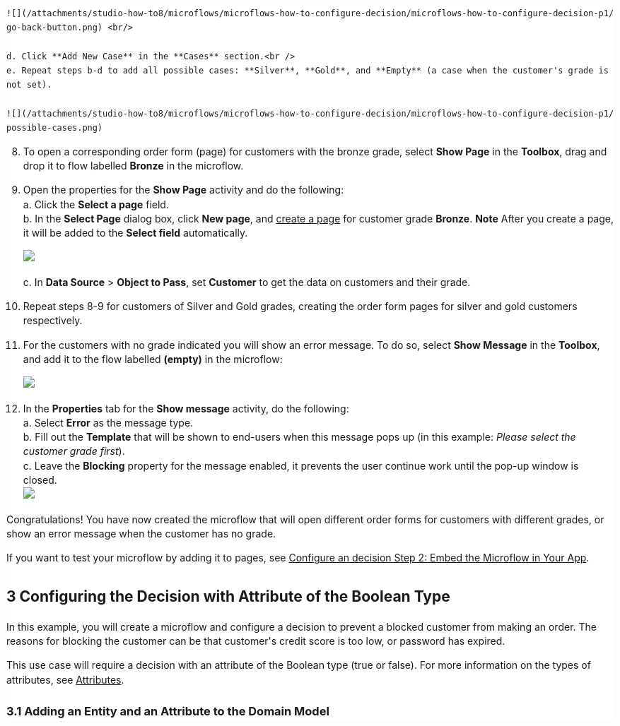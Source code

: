     ![](/attachments/studio-how-to8/microflows/microflows-how-to-configure-decision/microflows-how-to-configure-decision-p1/go-back-button.png) <br/>
   
    d. Click **Add New Case** in the **Cases** section.<br />
    e. Repeat steps b-d to add all possible cases: **Silver**, **Gold**, and **Empty** (a case when the customer's grade is not set). 

    ![](/attachments/studio-how-to8/microflows/microflows-how-to-configure-decision/microflows-how-to-configure-decision-p1/possible-cases.png) 

8. To open a corresponding order form (page) for customers with the bronze grade, select **Show Page** in the **Toolbox**, drag and drop it to flow labelled **Bronze** in the microflow. 
9.  Open the properties for the **Show Page** activity and do the following:<br />
    a. Click the **Select a page** field.<br />
    b. In the **Select Page** dialog box, click **New page**, and [create a page](/studio8/page-editor/) for customer grade **Bronze**. 
    **Note** After you create a page, it will be added to the **Select field** automatically.<br />

    ![](/attachments/studio-how-to8/microflows/microflows-how-to-configure-decision/microflows-how-to-configure-decision-p1/show-page-select-page.png) <br />
   
    c. In **Data Source** > **Object to Pass**, set **Customer** to get the data on customers and their grade. 
10. Repeat steps 8-9 for customers of Silver and Gold grades, creating the order form pages for silver and gold customers respectively.
11. For the customers with no grade indicated you will show an error message. To do so, select **Show Message** in the **Toolbox**, and add it to the flow labelled **(empty)** in the microflow: 

    ![](/attachments/studio-how-to8/microflows/microflows-how-to-configure-decision/microflows-how-to-configure-decision-p1/microflow-empty-flow-show-message.png)

12. In the **Properties** tab for the **Show message** activity, do the following:<br />
    a. Select **Error** as the message type.<br />
    b. Fill out the **Template** that will be shown to end-users when this message pops up (in this example: *Please select the customer grade first*).<br />
    c. Leave the **Blocking** property for the message enabled, it prevents the user continue work until the pop-up window is closed.  
    ![](/attachments/studio-how-to8/microflows/microflows-how-to-configure-decision/microflows-how-to-configure-decision-p1/empty-customer-grade-message.png)

Congratulations! You have now created the microflow that will open different order forms for customers with different grades, or show an error message when the customer has no grade.

If you want to test your microflow by adding it to pages, see [Configure an decision Step 2: Embed the Microflow in Your App](/studio-how-to8/microflows-how-to-configure-decision-p2/).

## 3 Configuring the Decision with Attribute of the Boolean Type  

In this example, you will create a microflow and configure a decision to prevent a blocked customer from making an order. The reasons for blocking the customer can be that customer's credit score is too low, or password has expired. 

This use case will require a decision with an attribute of the Boolean type (true or false). For more information on the types of attributes, see [Attributes](/studio8/domain-models-attributes/).

### 3.1 Adding an Entity and an Attribute to the Domain Model 
